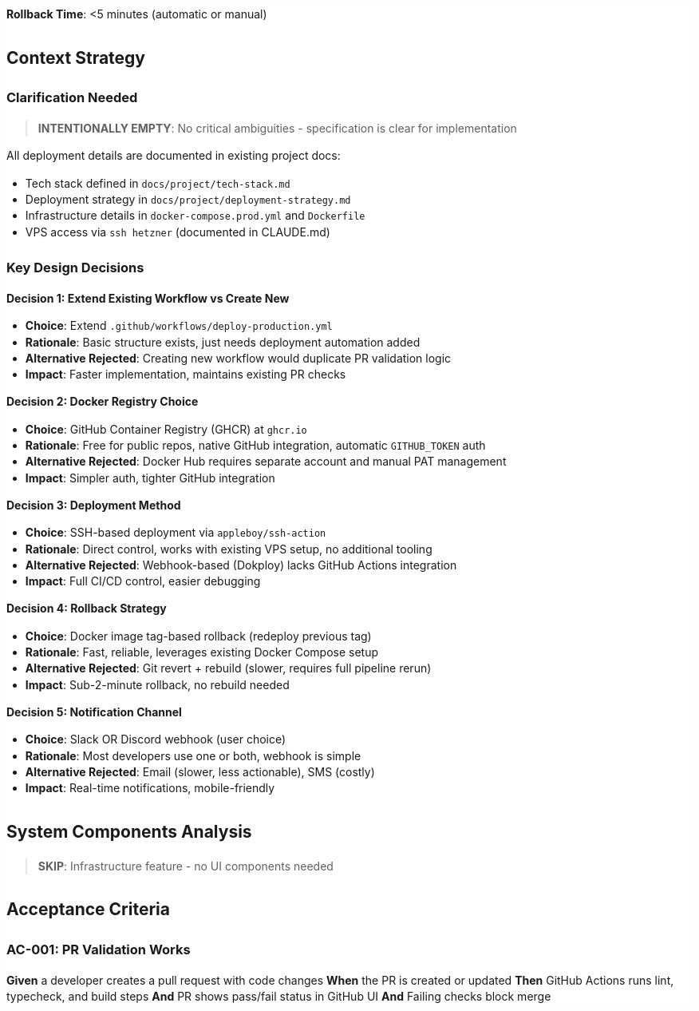 **Rollback Time**: <5 minutes (automatic or manual)

## Context Strategy

### Clarification Needed
> **INTENTIONALLY EMPTY**: No critical ambiguities - specification is clear for implementation

All deployment details are documented in existing project docs:
- Tech stack defined in `docs/project/tech-stack.md`
- Deployment strategy in `docs/project/deployment-strategy.md`
- Infrastructure details in `docker-compose.prod.yml` and `Dockerfile`
- VPS access via `ssh hetzner` (documented in CLAUDE.md)

### Key Design Decisions

**Decision 1: Extend Existing Workflow vs Create New**
- **Choice**: Extend `.github/workflows/deploy-production.yml`
- **Rationale**: Basic structure exists, just needs deployment automation added
- **Alternative Rejected**: Creating new workflow would duplicate PR validation logic
- **Impact**: Faster implementation, maintains existing PR checks

**Decision 2: Docker Registry Choice**
- **Choice**: GitHub Container Registry (GHCR) at `ghcr.io`
- **Rationale**: Free for public repos, native GitHub integration, automatic `GITHUB_TOKEN` auth
- **Alternative Rejected**: Docker Hub requires separate account and manual PAT management
- **Impact**: Simpler auth, tighter GitHub integration

**Decision 3: Deployment Method**
- **Choice**: SSH-based deployment via `appleboy/ssh-action`
- **Rationale**: Direct control, works with existing VPS setup, no additional tooling
- **Alternative Rejected**: Webhook-based (Dokploy) lacks GitHub Actions integration
- **Impact**: Full CI/CD control, easier debugging

**Decision 4: Rollback Strategy**
- **Choice**: Docker image tag-based rollback (redeploy previous tag)
- **Rationale**: Fast, reliable, leverages existing Docker Compose setup
- **Alternative Rejected**: Git revert + rebuild (slower, requires full pipeline rerun)
- **Impact**: Sub-2-minute rollback, no rebuild needed

**Decision 5: Notification Channel**
- **Choice**: Slack OR Discord webhook (user choice)
- **Rationale**: Most developers use one or both, webhook is simple
- **Alternative Rejected**: Email (slower, less actionable), SMS (costly)
- **Impact**: Real-time notifications, mobile-friendly

## System Components Analysis

> **SKIP**: Infrastructure feature - no UI components needed

## Acceptance Criteria

### AC-001: PR Validation Works
**Given** a developer creates a pull request with code changes
**When** the PR is created or updated
**Then** GitHub Actions runs lint, typecheck, and build steps
**And** PR shows pass/fail status in GitHub UI
**And** Failing checks block merge
